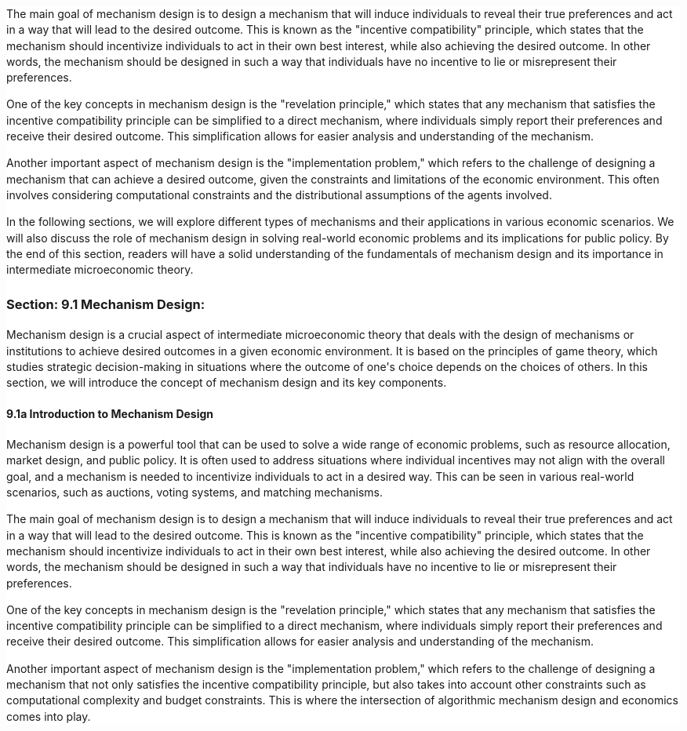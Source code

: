 The main goal of mechanism design is to design a mechanism that will induce individuals to reveal their true preferences and act in a way that will lead to the desired outcome. This is known as the "incentive compatibility" principle, which states that the mechanism should incentivize individuals to act in their own best interest, while also achieving the desired outcome. In other words, the mechanism should be designed in such a way that individuals have no incentive to lie or misrepresent their preferences.

One of the key concepts in mechanism design is the "revelation principle," which states that any mechanism that satisfies the incentive compatibility principle can be simplified to a direct mechanism, where individuals simply report their preferences and receive their desired outcome. This simplification allows for easier analysis and understanding of the mechanism.

Another important aspect of mechanism design is the "implementation problem," which refers to the challenge of designing a mechanism that can achieve a desired outcome, given the constraints and limitations of the economic environment. This often involves considering computational constraints and the distributional assumptions of the agents involved.

In the following sections, we will explore different types of mechanisms and their applications in various economic scenarios. We will also discuss the role of mechanism design in solving real-world economic problems and its implications for public policy. By the end of this section, readers will have a solid understanding of the fundamentals of mechanism design and its importance in intermediate microeconomic theory.


### Section: 9.1 Mechanism Design:

Mechanism design is a crucial aspect of intermediate microeconomic theory that deals with the design of mechanisms or institutions to achieve desired outcomes in a given economic environment. It is based on the principles of game theory, which studies strategic decision-making in situations where the outcome of one's choice depends on the choices of others. In this section, we will introduce the concept of mechanism design and its key components.

#### 9.1a Introduction to Mechanism Design

Mechanism design is a powerful tool that can be used to solve a wide range of economic problems, such as resource allocation, market design, and public policy. It is often used to address situations where individual incentives may not align with the overall goal, and a mechanism is needed to incentivize individuals to act in a desired way. This can be seen in various real-world scenarios, such as auctions, voting systems, and matching mechanisms.

The main goal of mechanism design is to design a mechanism that will induce individuals to reveal their true preferences and act in a way that will lead to the desired outcome. This is known as the "incentive compatibility" principle, which states that the mechanism should incentivize individuals to act in their own best interest, while also achieving the desired outcome. In other words, the mechanism should be designed in such a way that individuals have no incentive to lie or misrepresent their preferences.

One of the key concepts in mechanism design is the "revelation principle," which states that any mechanism that satisfies the incentive compatibility principle can be simplified to a direct mechanism, where individuals simply report their preferences and receive their desired outcome. This simplification allows for easier analysis and understanding of the mechanism.

Another important aspect of mechanism design is the "implementation problem," which refers to the challenge of designing a mechanism that not only satisfies the incentive compatibility principle, but also takes into account other constraints such as computational complexity and budget constraints. This is where the intersection of algorithmic mechanism design and economics comes into play.
